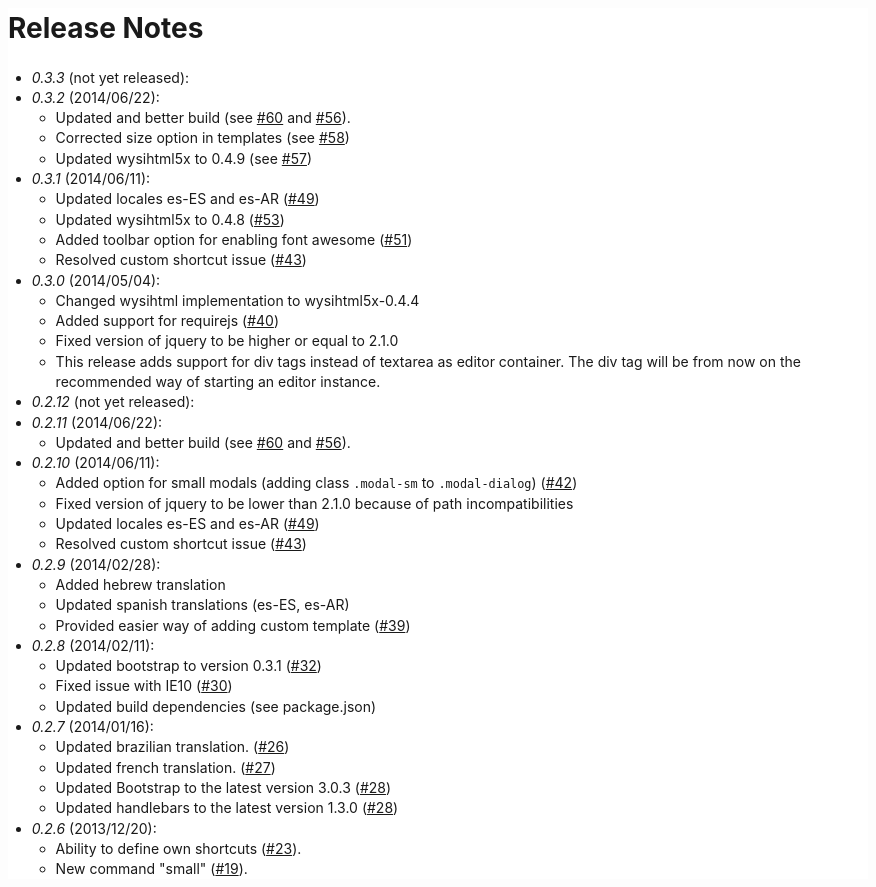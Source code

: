 # Release Notes

* *0.3.3* (not yet released):
* *0.3.2* (2014/06/22):
  * Updated and better build (see [#60](https://github.com/Waxolunist/bootstrap3-wysihtml5-bower/issues/60) and [#56](https://github.com/Waxolunist/bootstrap3-wysihtml5-bower/issues/56)).
  * Corrected size option in templates (see [#58](https://github.com/Waxolunist/bootstrap3-wysihtml5-bower/issues/58))
  * Updated wysihtml5x to 0.4.9 (see [#57](https://github.com/Waxolunist/bootstrap3-wysihtml5-bower/issues/57))
* *0.3.1* (2014/06/11):
  * Updated locales es-ES and es-AR ([#49](https://github.com/Waxolunist/bootstrap3-wysihtml5-bower/pull/49))
  * Updated wysihtml5x to 0.4.8 ([#53](https://github.com/Waxolunist/bootstrap3-wysihtml5-bower/issues/53))
  * Added toolbar option for enabling font awesome ([#51](https://github.com/Waxolunist/bootstrap3-wysihtml5-bower/pull/51))
  * Resolved custom shortcut issue ([#43](https://github.com/Waxolunist/bootstrap3-wysihtml5-bower/issues/43))
* *0.3.0* (2014/05/04):
  * Changed wysihtml implementation to wysihtml5x-0.4.4
  * Added support for requirejs ([#40](https://github.com/Waxolunist/bootstrap3-wysihtml5-bower/issues/40))
  * Fixed version of jquery to be higher or equal to 2.1.0
  * This release adds support for div tags instead of textarea as editor container. The div tag will be from now on the recommended way of starting an editor instance.
* *0.2.12* (not yet released):
* *0.2.11* (2014/06/22):
  * Updated and better build (see [#60](https://github.com/Waxolunist/bootstrap3-wysihtml5-bower/issues/60) and [#56](https://github.com/Waxolunist/bootstrap3-wysihtml5-bower/issues/56)).
* *0.2.10* (2014/06/11):
  * Added option for small modals (adding class `.modal-sm` to `.modal-dialog`) ([#42](https://github.com/Waxolunist/bootstrap3-wysihtml5-bower/issues/42))
  * Fixed version of jquery to be lower than 2.1.0 because of path incompatibilities
  * Updated locales es-ES and es-AR ([#49](https://github.com/Waxolunist/bootstrap3-wysihtml5-bower/pull/49))
  * Resolved custom shortcut issue ([#43](https://github.com/Waxolunist/bootstrap3-wysihtml5-bower/issues/43))
* *0.2.9* (2014/02/28):
	* Added hebrew translation
	* Updated spanish translations (es-ES, es-AR)
	* Provided easier way of adding custom template ([#39](https://github.com/Waxolunist/bootstrap3-wysihtml5-bower/issues/39))
* *0.2.8* (2014/02/11):
	* Updated bootstrap to version 0.3.1 ([#32](https://github.com/Waxolunist/bootstrap3-wysihtml5-bower/issues/32))
	* Fixed issue with IE10 ([#30](https://github.com/Waxolunist/bootstrap3-wysihtml5-bower/issues/30))
	* Updated build dependencies (see package.json)
* *0.2.7* (2014/01/16):
	* Updated brazilian translation. ([#26](https://github.com/Waxolunist/bootstrap3-wysihtml5-bower/pull/26))
	* Updated french translation. ([#27](https://github.com/Waxolunist/bootstrap3-wysihtml5-bower/pull/27))
	* Updated Bootstrap to the latest version 3.0.3 ([#28](https://github.com/Waxolunist/bootstrap3-wysihtml5-bower/pull/28))
	* Updated handlebars to the latest version 1.3.0 ([#28](https://github.com/Waxolunist/bootstrap3-wysihtml5-bower/pull/28))
* *0.2.6* (2013/12/20): 
	* Ability to define own shortcuts ([#23](https://github.com/Waxolunist/bootstrap3-wysihtml5-bower/issues/23)).
	* New command "small" ([#19](https://github.com/Waxolunist/bootstrap3-wysihtml5-bower/issues/19)).